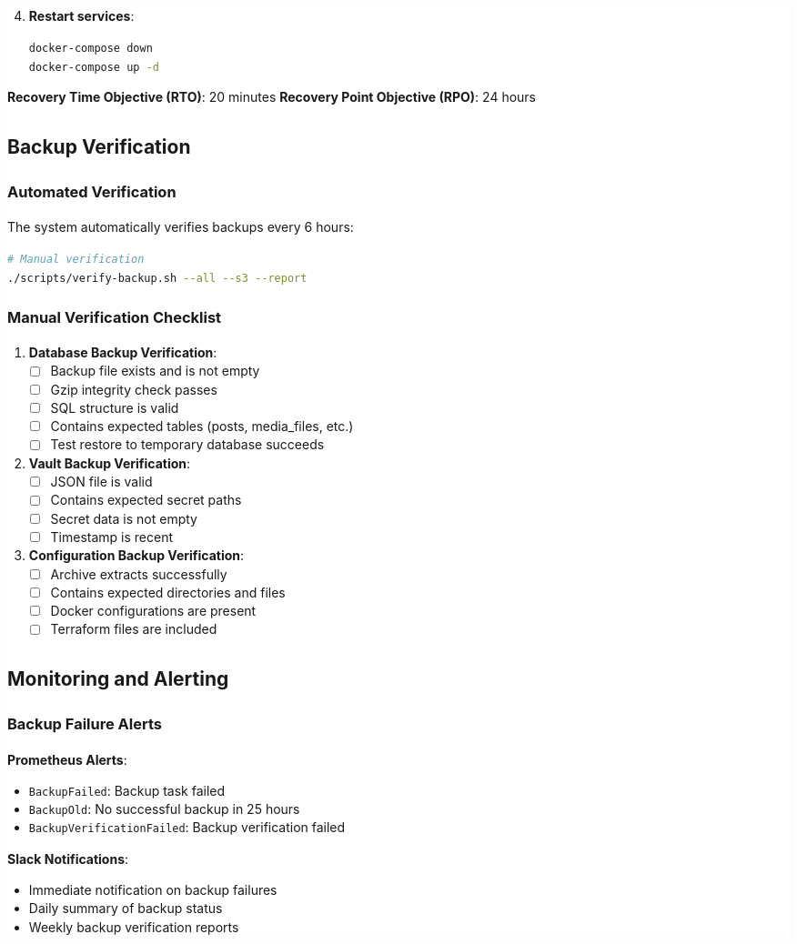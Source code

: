 4. **Restart services**:
   ```bash
   docker-compose down
   docker-compose up -d
   ```

**Recovery Time Objective (RTO)**: 20 minutes
**Recovery Point Objective (RPO)**: 24 hours

## Backup Verification

### Automated Verification

The system automatically verifies backups every 6 hours:

```bash
# Manual verification
./scripts/verify-backup.sh --all --s3 --report
```

### Manual Verification Checklist

1. **Database Backup Verification**:
   - [ ] Backup file exists and is not empty
   - [ ] Gzip integrity check passes
   - [ ] SQL structure is valid
   - [ ] Contains expected tables (posts, media_files, etc.)
   - [ ] Test restore to temporary database succeeds

2. **Vault Backup Verification**:
   - [ ] JSON file is valid
   - [ ] Contains expected secret paths
   - [ ] Secret data is not empty
   - [ ] Timestamp is recent

3. **Configuration Backup Verification**:
   - [ ] Archive extracts successfully
   - [ ] Contains expected directories and files
   - [ ] Docker configurations are present
   - [ ] Terraform files are included

## Monitoring and Alerting

### Backup Failure Alerts

**Prometheus Alerts**:
- `BackupFailed`: Backup task failed
- `BackupOld`: No successful backup in 25 hours
- `BackupVerificationFailed`: Backup verification failed

**Slack Notifications**:
- Immediate notification on backup failures
- Daily summary of backup status
- Weekly backup verification reports
